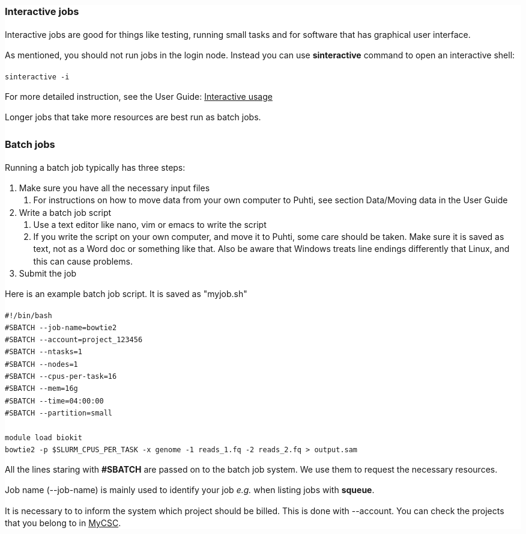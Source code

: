 ### Interactive jobs

Interactive jobs are good for things like testing, running small tasks
and for software that has graphical user interface.

As mentioned, you should not run jobs in the login node. Instead you
can use **sinteractive** command to open an interactive shell:

```text
sinteractive -i
```
For more detailed instruction, see the User Guide: [Interactive usage](../../computing/running/interactive-usage.md)

Longer jobs that take more resources are best run as batch jobs.

### Batch jobs

Running a batch job typically has three steps:
1. Make sure you have all the necessary input files
    1. For instructions on how to move data from your own computer to Puhti, see section Data/Moving data in the User Guide
2. Write a batch job script
    1. Use a text editor like nano, vim or emacs to write the script
    2. If you write the script on your own computer, and move it to
       Puhti, some care should be taken. Make sure it is saved as text,
       not as a Word doc or something like that. Also be aware that Windows
       treats line endings differently that Linux, and this can cause problems.
3. Submit the job

Here is an example batch job script. It is saved as "myjob.sh"
```text
#!/bin/bash
#SBATCH --job-name=bowtie2
#SBATCH --account=project_123456
#SBATCH --ntasks=1
#SBATCH --nodes=1
#SBATCH --cpus-per-task=16
#SBATCH --mem=16g
#SBATCH --time=04:00:00
#SBATCH --partition=small

module load biokit
bowtie2 -p $SLURM_CPUS_PER_TASK -x genome -1 reads_1.fq -2 reads_2.fq > output.sam
```

All the lines staring with **#SBATCH** are passed on to the batch job
system. We use them to request the necessary resources.

Job name (--job-name) is mainly used to identify your job *e.g.* when
listing jobs with **squeue**.

It is necessary to to inform the system which project should be
billed. This is done with --account. You can check the projects that
you belong to in [MyCSC](https://my.csc.fi/myProjects).
